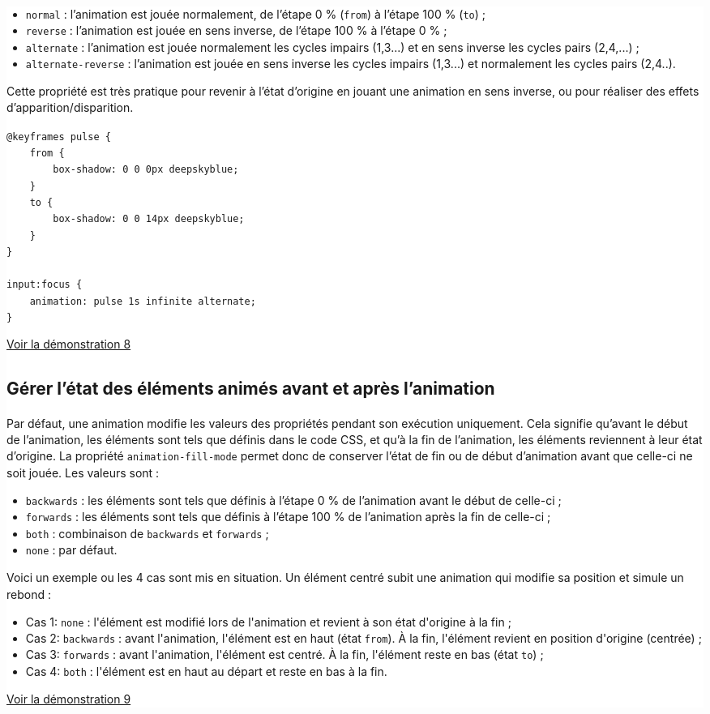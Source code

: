 - `normal` : l’animation est jouée normalement, de l’étape 0 % (`from`) à l’étape 100 % (`to`) ;
- `reverse` : l’animation est jouée en sens inverse, de l’étape 100 % à l’étape 0 % ;
- `alternate` : l’animation est jouée normalement les cycles impairs (1,3...) et en sens inverse les cycles pairs (2,4,...) ;
- `alternate-reverse` : l’animation est jouée en sens inverse les cycles impairs (1,3...) et normalement les cycles pairs (2,4..).

Cette propriété est très pratique pour revenir à l’état d’origine en jouant une animation en sens inverse, ou pour réaliser des effets d’apparition/disparition.

    @keyframes pulse {
        from {
            box-shadow: 0 0 0px deepskyblue;
        }
        to {
            box-shadow: 0 0 14px deepskyblue;
        }
    }
    
    input:focus {
        animation: pulse 1s infinite alternate;
    }

[Voir la démonstration 8]( http://jsfiddle.net/iamvdo/cEGWp/ )


## Gérer l’état des éléments animés avant et après l’animation

Par défaut, une animation modifie les valeurs des propriétés pendant son exécution uniquement. Cela signifie qu’avant le début de l’animation, les éléments sont tels que définis dans le code CSS, et qu’à la fin de l’animation, les éléments reviennent à leur état d’origine. La propriété `animation-fill-mode` permet donc de conserver l’état de fin ou de début d’animation avant que celle-ci ne soit jouée. Les valeurs sont :

- `backwards` : les éléments sont tels que définis à l’étape 0 % de l’animation avant le début de celle-ci ;
- `forwards` : les éléments sont tels que définis à l’étape 100 % de l’animation après la fin de celle-ci ;
- `both` : combinaison de `backwards` et `forwards` ;
- `none` : par défaut.

Voici un exemple ou les 4 cas sont mis en situation. Un élément centré subit une animation qui modifie sa position et simule un rebond :

- Cas 1: `none` : l'élément est modifié lors de l'animation et revient à son état d'origine à la fin ;
- Cas 2: `backwards` : avant l'animation, l'élément est en haut (état `from`). À la fin, l'élément revient en position d'origine (centrée) ;
- Cas 3: `forwards` : avant l'animation, l'élément est centré. À la fin, l'élément reste en bas (état `to`) ;
- Cas 4: `both` : l'élément est en haut au départ et reste en bas à la fin.


[Voir la démonstration 9](http://jsfiddle.net/iamvdo/pRm9g/ )
